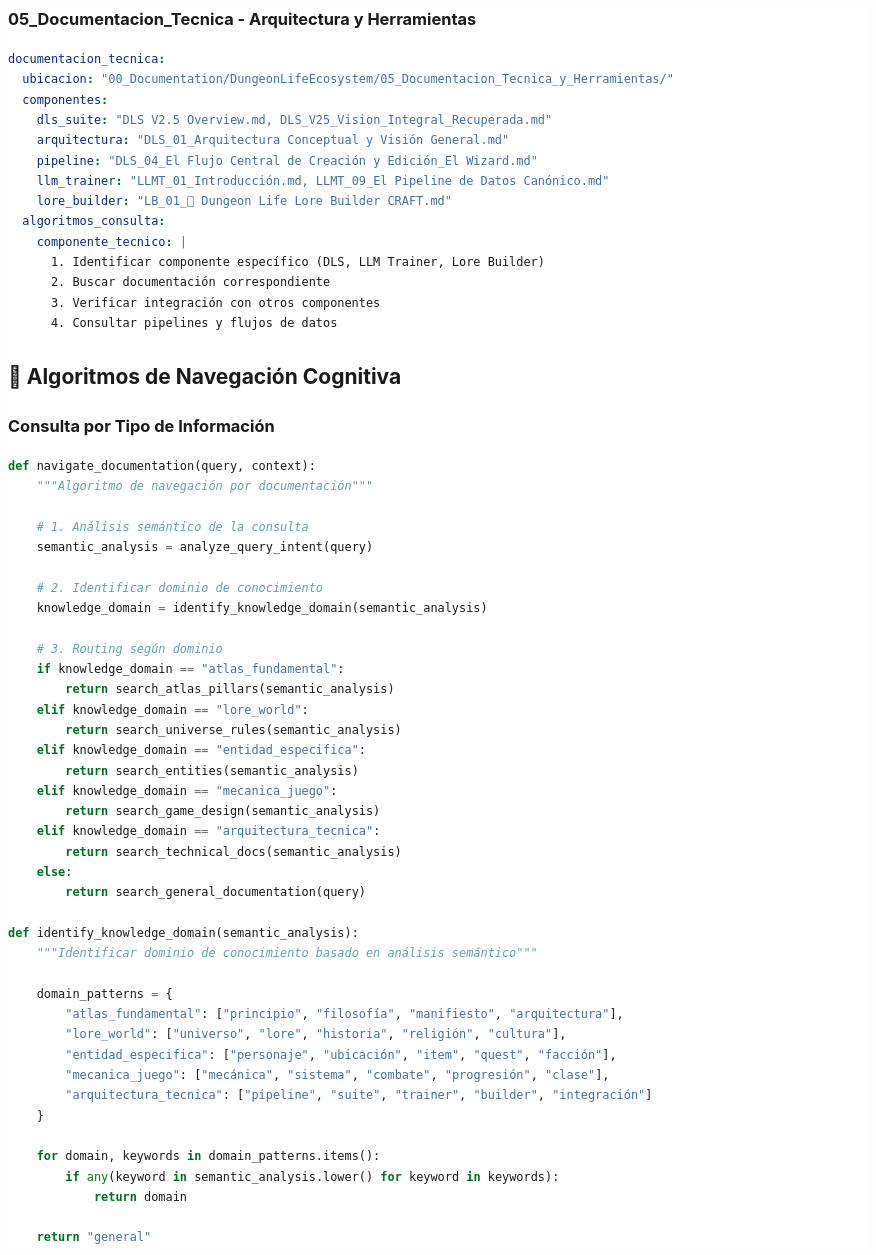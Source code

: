 ### 05_Documentacion_Tecnica - Arquitectura y Herramientas

```yaml
documentacion_tecnica:
  ubicacion: "00_Documentation/DungeonLifeEcosystem/05_Documentacion_Tecnica_y_Herramientas/"
  componentes:
    dls_suite: "DLS V2.5 Overview.md, DLS_V25_Vision_Integral_Recuperada.md"
    arquitectura: "DLS_01_Arquitectura Conceptual y Visión General.md"
    pipeline: "DLS_04_El Flujo Central de Creación y Edición_El Wizard.md"
    llm_trainer: "LLMT_01_Introducción.md, LLMT_09_El Pipeline de Datos Canónico.md"
    lore_builder: "LB_01_🧠 Dungeon Life Lore Builder CRAFT.md"
  algoritmos_consulta:
    componente_tecnico: |
      1. Identificar componente específico (DLS, LLM Trainer, Lore Builder)
      2. Buscar documentación correspondiente
      3. Verificar integración con otros componentes
      4. Consultar pipelines y flujos de datos
```

## 🧠 Algoritmos de Navegación Cognitiva

### Consulta por Tipo de Información

```python
def navigate_documentation(query, context):
    """Algoritmo de navegación por documentación"""

    # 1. Análisis semántico de la consulta
    semantic_analysis = analyze_query_intent(query)

    # 2. Identificar dominio de conocimiento
    knowledge_domain = identify_knowledge_domain(semantic_analysis)

    # 3. Routing según dominio
    if knowledge_domain == "atlas_fundamental":
        return search_atlas_pillars(semantic_analysis)
    elif knowledge_domain == "lore_world":
        return search_universe_rules(semantic_analysis)
    elif knowledge_domain == "entidad_especifica":
        return search_entities(semantic_analysis)
    elif knowledge_domain == "mecanica_juego":
        return search_game_design(semantic_analysis)
    elif knowledge_domain == "arquitectura_tecnica":
        return search_technical_docs(semantic_analysis)
    else:
        return search_general_documentation(query)

def identify_knowledge_domain(semantic_analysis):
    """Identificar dominio de conocimiento basado en análisis semántico"""

    domain_patterns = {
        "atlas_fundamental": ["principio", "filosofía", "manifiesto", "arquitectura"],
        "lore_world": ["universo", "lore", "historia", "religión", "cultura"],
        "entidad_especifica": ["personaje", "ubicación", "item", "quest", "facción"],
        "mecanica_juego": ["mecánica", "sistema", "combate", "progresión", "clase"],
        "arquitectura_tecnica": ["pipeline", "suite", "trainer", "builder", "integración"]
    }

    for domain, keywords in domain_patterns.items():
        if any(keyword in semantic_analysis.lower() for keyword in keywords):
            return domain

    return "general"
```